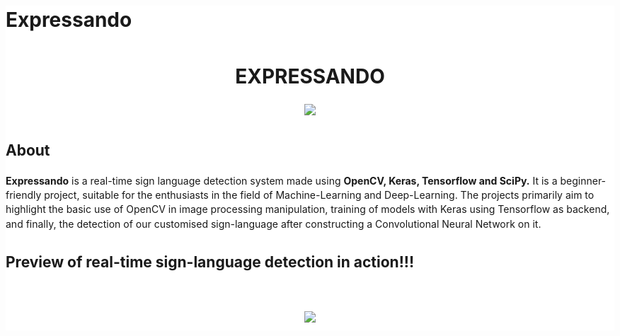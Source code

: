 # Expressando
<h1 align="center">EXPRESSANDO </h1>
<p align="center">
<img src="https://user-images.githubusercontent.com/76585827/137585523-2ff41a7e-3859-44e9-85ae-d0014a4fc661.png" style="height:auto; width:50%"></img>
</p>

## About

**Expressando** is a real-time sign language detection system made using **OpenCV, Keras, Tensorflow and SciPy.** It is a beginner-friendly project, suitable for the enthusiasts in the field of Machine-Learning and Deep-Learning. The projects primarily aim to highlight the basic use of OpenCV in image processing manipulation, training of models with Keras using Tensorflow as backend, and finally, the detection of our customised sign-language after constructing a Convolutional Neural Network on it. 

## Preview of real-time sign-language detection in action!!!

<h1 align="center"><img src="https://user-images.githubusercontent.com/76585827/138715473-1904ca37-d9d7-4afa-be2e-04e3c196ddcb.jpeg" style="height:auto; width:80%"></img></h1>
